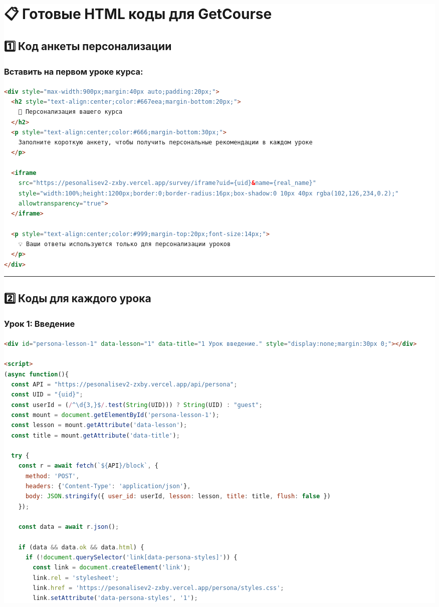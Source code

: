 # 📋 Готовые HTML коды для GetCourse

## 1️⃣ Код анкеты персонализации

### Вставить на первом уроке курса:

```html
<div style="max-width:900px;margin:40px auto;padding:20px;">
  <h2 style="text-align:center;color:#667eea;margin-bottom:20px;">
    🎯 Персонализация вашего курса
  </h2>
  <p style="text-align:center;color:#666;margin-bottom:30px;">
    Заполните короткую анкету, чтобы получить персональные рекомендации в каждом уроке
  </p>
  
  <iframe 
    src="https://pesonalisev2-zxby.vercel.app/survey/iframe?uid={uid}&name={real_name}" 
    style="width:100%;height:1200px;border:0;border-radius:16px;box-shadow:0 10px 40px rgba(102,126,234,0.2);"
    allowtransparency="true">
  </iframe>
  
  <p style="text-align:center;color:#999;margin-top:20px;font-size:14px;">
    💡 Ваши ответы используются только для персонализации уроков
  </p>
</div>
```

---

## 2️⃣ Коды для каждого урока

### Урок 1: Введение

```html
<div id="persona-lesson-1" data-lesson="1" data-title="1 Урок введение." style="display:none;margin:30px 0;"></div>

<script>
(async function(){
  const API = "https://pesonalisev2-zxby.vercel.app/api/persona";
  const UID = "{uid}";
  const userId = (/^\d{3,}$/.test(String(UID))) ? String(UID) : "guest";
  const mount = document.getElementById('persona-lesson-1');
  const lesson = mount.getAttribute('data-lesson');
  const title = mount.getAttribute('data-title');

  try {
    const r = await fetch(`${API}/block`, {
      method: 'POST',
      headers: {'Content-Type': 'application/json'},
      body: JSON.stringify({ user_id: userId, lesson: lesson, title: title, flush: false })
    });
    
    const data = await r.json();
    
    if (data && data.ok && data.html) {
      if (!document.querySelector('link[data-persona-styles]')) {
        const link = document.createElement('link');
        link.rel = 'stylesheet';
        link.href = 'https://pesonalisev2-zxby.vercel.app/persona/styles.css';
        link.setAttribute('data-persona-styles', '1');
```
